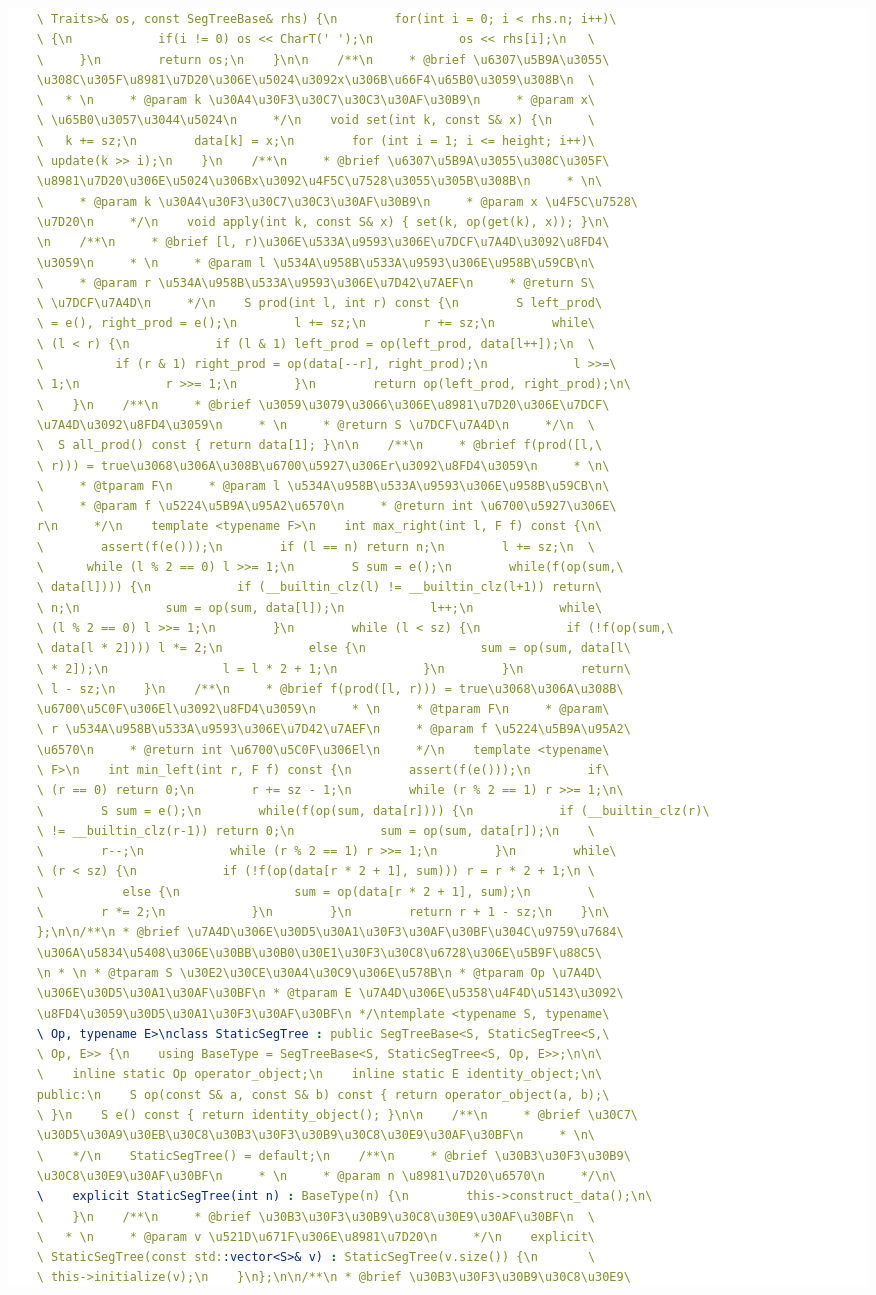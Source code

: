 ```yaml
    \ Traits>& os, const SegTreeBase& rhs) {\n        for(int i = 0; i < rhs.n; i++)\
    \ {\n            if(i != 0) os << CharT(' ');\n            os << rhs[i];\n   \
    \     }\n        return os;\n    }\n\n    /**\n     * @brief \u6307\u5B9A\u3055\
    \u308C\u305F\u8981\u7D20\u306E\u5024\u3092x\u306B\u66F4\u65B0\u3059\u308B\n  \
    \   * \n     * @param k \u30A4\u30F3\u30C7\u30C3\u30AF\u30B9\n     * @param x\
    \ \u65B0\u3057\u3044\u5024\n     */\n    void set(int k, const S& x) {\n     \
    \   k += sz;\n        data[k] = x;\n        for (int i = 1; i <= height; i++)\
    \ update(k >> i);\n    }\n    /**\n     * @brief \u6307\u5B9A\u3055\u308C\u305F\
    \u8981\u7D20\u306E\u5024\u306Bx\u3092\u4F5C\u7528\u3055\u305B\u308B\n     * \n\
    \     * @param k \u30A4\u30F3\u30C7\u30C3\u30AF\u30B9\n     * @param x \u4F5C\u7528\
    \u7D20\n     */\n    void apply(int k, const S& x) { set(k, op(get(k), x)); }\n\
    \n    /**\n     * @brief [l, r)\u306E\u533A\u9593\u306E\u7DCF\u7A4D\u3092\u8FD4\
    \u3059\n     * \n     * @param l \u534A\u958B\u533A\u9593\u306E\u958B\u59CB\n\
    \     * @param r \u534A\u958B\u533A\u9593\u306E\u7D42\u7AEF\n     * @return S\
    \ \u7DCF\u7A4D\n     */\n    S prod(int l, int r) const {\n        S left_prod\
    \ = e(), right_prod = e();\n        l += sz;\n        r += sz;\n        while\
    \ (l < r) {\n            if (l & 1) left_prod = op(left_prod, data[l++]);\n  \
    \          if (r & 1) right_prod = op(data[--r], right_prod);\n            l >>=\
    \ 1;\n            r >>= 1;\n        }\n        return op(left_prod, right_prod);\n\
    \    }\n    /**\n     * @brief \u3059\u3079\u3066\u306E\u8981\u7D20\u306E\u7DCF\
    \u7A4D\u3092\u8FD4\u3059\n     * \n     * @return S \u7DCF\u7A4D\n     */\n  \
    \  S all_prod() const { return data[1]; }\n\n    /**\n     * @brief f(prod([l,\
    \ r))) = true\u3068\u306A\u308B\u6700\u5927\u306Er\u3092\u8FD4\u3059\n     * \n\
    \     * @tparam F\n     * @param l \u534A\u958B\u533A\u9593\u306E\u958B\u59CB\n\
    \     * @param f \u5224\u5B9A\u95A2\u6570\n     * @return int \u6700\u5927\u306E\
    r\n     */\n    template <typename F>\n    int max_right(int l, F f) const {\n\
    \        assert(f(e()));\n        if (l == n) return n;\n        l += sz;\n  \
    \      while (l % 2 == 0) l >>= 1;\n        S sum = e();\n        while(f(op(sum,\
    \ data[l]))) {\n            if (__builtin_clz(l) != __builtin_clz(l+1)) return\
    \ n;\n            sum = op(sum, data[l]);\n            l++;\n            while\
    \ (l % 2 == 0) l >>= 1;\n        }\n        while (l < sz) {\n            if (!f(op(sum,\
    \ data[l * 2]))) l *= 2;\n            else {\n                sum = op(sum, data[l\
    \ * 2]);\n                l = l * 2 + 1;\n            }\n        }\n        return\
    \ l - sz;\n    }\n    /**\n     * @brief f(prod([l, r))) = true\u3068\u306A\u308B\
    \u6700\u5C0F\u306El\u3092\u8FD4\u3059\n     * \n     * @tparam F\n     * @param\
    \ r \u534A\u958B\u533A\u9593\u306E\u7D42\u7AEF\n     * @param f \u5224\u5B9A\u95A2\
    \u6570\n     * @return int \u6700\u5C0F\u306El\n     */\n    template <typename\
    \ F>\n    int min_left(int r, F f) const {\n        assert(f(e()));\n        if\
    \ (r == 0) return 0;\n        r += sz - 1;\n        while (r % 2 == 1) r >>= 1;\n\
    \        S sum = e();\n        while(f(op(sum, data[r]))) {\n            if (__builtin_clz(r)\
    \ != __builtin_clz(r-1)) return 0;\n            sum = op(sum, data[r]);\n    \
    \        r--;\n            while (r % 2 == 1) r >>= 1;\n        }\n        while\
    \ (r < sz) {\n            if (!f(op(data[r * 2 + 1], sum))) r = r * 2 + 1;\n \
    \           else {\n                sum = op(data[r * 2 + 1], sum);\n        \
    \        r *= 2;\n            }\n        }\n        return r + 1 - sz;\n    }\n\
    };\n\n/**\n * @brief \u7A4D\u306E\u30D5\u30A1\u30F3\u30AF\u30BF\u304C\u9759\u7684\
    \u306A\u5834\u5408\u306E\u30BB\u30B0\u30E1\u30F3\u30C8\u6728\u306E\u5B9F\u88C5\
    \n * \n * @tparam S \u30E2\u30CE\u30A4\u30C9\u306E\u578B\n * @tparam Op \u7A4D\
    \u306E\u30D5\u30A1\u30AF\u30BF\n * @tparam E \u7A4D\u306E\u5358\u4F4D\u5143\u3092\
    \u8FD4\u3059\u30D5\u30A1\u30F3\u30AF\u30BF\n */\ntemplate <typename S, typename\
    \ Op, typename E>\nclass StaticSegTree : public SegTreeBase<S, StaticSegTree<S,\
    \ Op, E>> {\n    using BaseType = SegTreeBase<S, StaticSegTree<S, Op, E>>;\n\n\
    \    inline static Op operator_object;\n    inline static E identity_object;\n\
    public:\n    S op(const S& a, const S& b) const { return operator_object(a, b);\
    \ }\n    S e() const { return identity_object(); }\n\n    /**\n     * @brief \u30C7\
    \u30D5\u30A9\u30EB\u30C8\u30B3\u30F3\u30B9\u30C8\u30E9\u30AF\u30BF\n     * \n\
    \    */\n    StaticSegTree() = default;\n    /**\n     * @brief \u30B3\u30F3\u30B9\
    \u30C8\u30E9\u30AF\u30BF\n     * \n     * @param n \u8981\u7D20\u6570\n     */\n\
    \    explicit StaticSegTree(int n) : BaseType(n) {\n        this->construct_data();\n\
    \    }\n    /**\n     * @brief \u30B3\u30F3\u30B9\u30C8\u30E9\u30AF\u30BF\n  \
    \   * \n     * @param v \u521D\u671F\u306E\u8981\u7D20\n     */\n    explicit\
    \ StaticSegTree(const std::vector<S>& v) : StaticSegTree(v.size()) {\n       \
    \ this->initialize(v);\n    }\n};\n\n/**\n * @brief \u30B3\u30F3\u30B9\u30C8\u30E9\
```